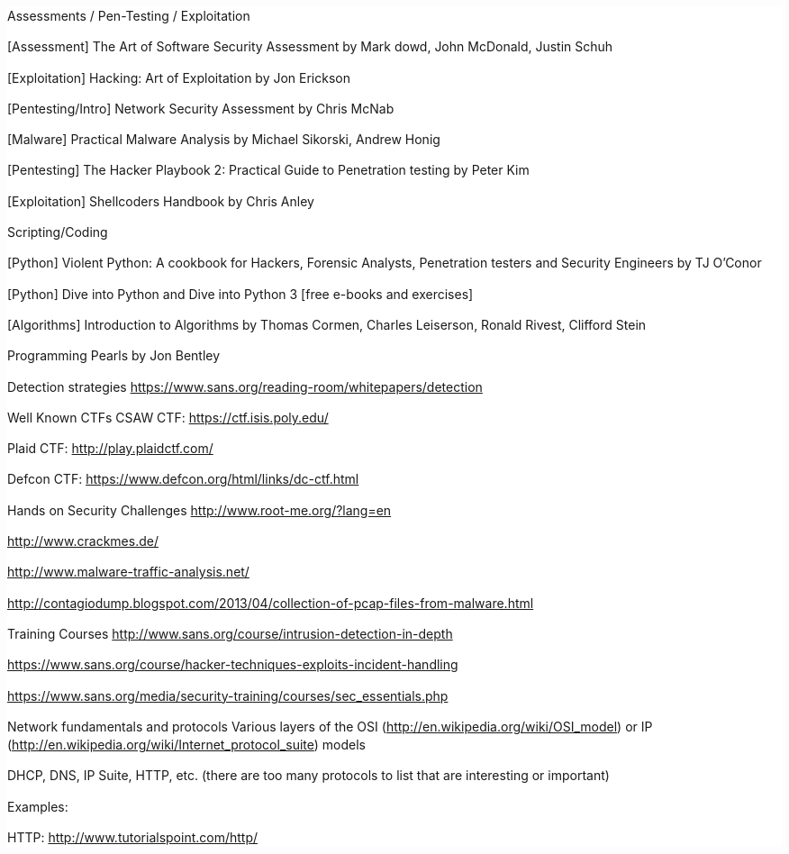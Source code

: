 Assessments / Pen-Testing / Exploitation

[Assessment] The Art of Software Security Assessment by Mark dowd, John McDonald, Justin Schuh

[Exploitation] Hacking: Art of Exploitation by Jon Erickson

[Pentesting/Intro] Network Security Assessment by Chris McNab

[Malware] Practical Malware Analysis by Michael Sikorski, Andrew Honig

[Pentesting] The Hacker Playbook 2: Practical Guide to Penetration testing by Peter Kim

[Exploitation] Shellcoders Handbook  by Chris Anley

Scripting/Coding

[Python] Violent Python: A cookbook for Hackers, Forensic Analysts, Penetration testers and Security Engineers by TJ O’Conor

[Python] Dive into Python and Dive into Python 3 [free e-books and exercises]

[Algorithms] Introduction to Algorithms by Thomas Cormen, Charles Leiserson, Ronald Rivest, Clifford Stein

Programming Pearls by Jon Bentley

Detection strategies
https://www.sans.org/reading-room/whitepapers/detection

Well Known CTFs
CSAW CTF: https://ctf.isis.poly.edu/

Plaid CTF: http://play.plaidctf.com/

Defcon CTF: https://www.defcon.org/html/links/dc-ctf.html

Hands on Security Challenges
http://www.root-me.org/?lang=en

http://www.crackmes.de/

http://www.malware-traffic-analysis.net/

http://contagiodump.blogspot.com/2013/04/collection-of-pcap-files-from-malware.html

Training Courses
http://www.sans.org/course/intrusion-detection-in-depth

https://www.sans.org/course/hacker-techniques-exploits-incident-handling

https://www.sans.org/media/security-training/courses/sec_essentials.php

Network fundamentals and protocols
Various layers of the OSI (http://en.wikipedia.org/wiki/OSI_model) or IP (http://en.wikipedia.org/wiki/Internet_protocol_suite) models

DHCP, DNS, IP Suite, HTTP, etc. (there are too many protocols to list that are interesting or important)

Examples:

HTTP: http://www.tutorialspoint.com/http/
